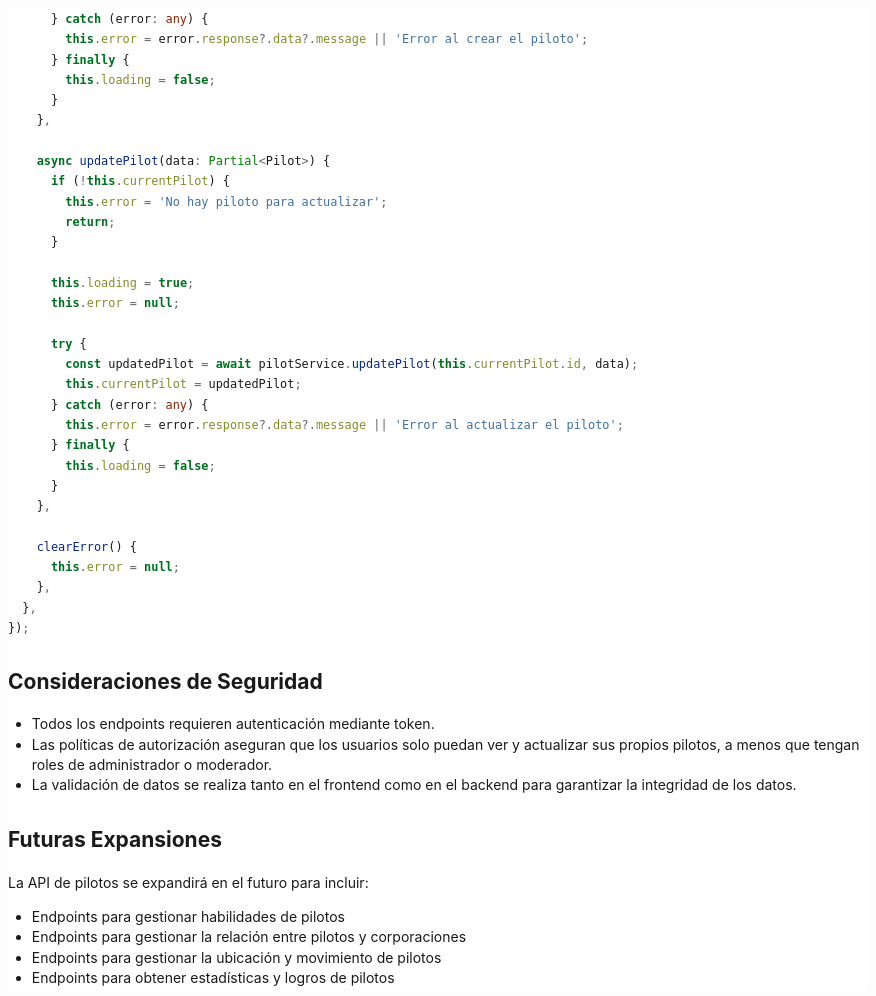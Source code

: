 ```typescript
      } catch (error: any) {
        this.error = error.response?.data?.message || 'Error al crear el piloto';
      } finally {
        this.loading = false;
      }
    },

    async updatePilot(data: Partial<Pilot>) {
      if (!this.currentPilot) {
        this.error = 'No hay piloto para actualizar';
        return;
      }

      this.loading = true;
      this.error = null;

      try {
        const updatedPilot = await pilotService.updatePilot(this.currentPilot.id, data);
        this.currentPilot = updatedPilot;
      } catch (error: any) {
        this.error = error.response?.data?.message || 'Error al actualizar el piloto';
      } finally {
        this.loading = false;
      }
    },

    clearError() {
      this.error = null;
    },
  },
});
```

## Consideraciones de Seguridad

- Todos los endpoints requieren autenticación mediante token.
- Las políticas de autorización aseguran que los usuarios solo puedan ver y actualizar sus propios pilotos, a menos que tengan roles de administrador o moderador.
- La validación de datos se realiza tanto en el frontend como en el backend para garantizar la integridad de los datos.

## Futuras Expansiones

La API de pilotos se expandirá en el futuro para incluir:

- Endpoints para gestionar habilidades de pilotos
- Endpoints para gestionar la relación entre pilotos y corporaciones
- Endpoints para gestionar la ubicación y movimiento de pilotos
- Endpoints para obtener estadísticas y logros de pilotos
